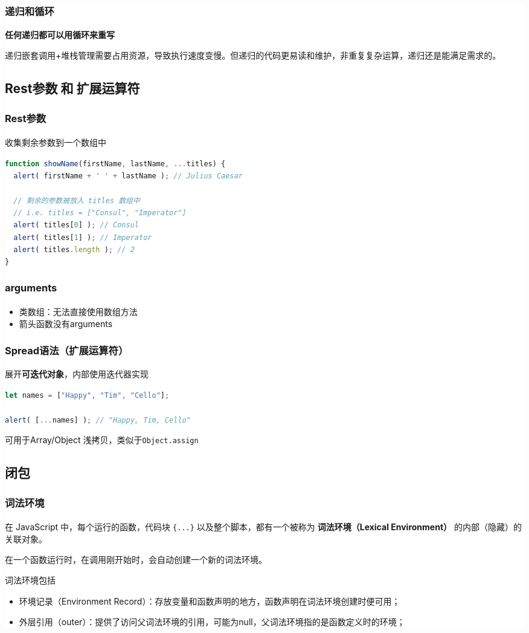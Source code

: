 ### 递归和循环

**任何递归都可以用循环来重写**

递归嵌套调用+堆栈管理需要占用资源，导致执行速度变慢。但递归的代码更易读和维护，非重复复杂运算，递归还是能满足需求的。



## Rest参数 和 扩展运算符

### Rest参数

收集剩余参数到一个数组中

```javascript
function showName(firstName, lastName, ...titles) {
  alert( firstName + ' ' + lastName ); // Julius Caesar

  // 剩余的参数被放入 titles 数组中
  // i.e. titles = ["Consul", "Imperator"]
  alert( titles[0] ); // Consul
  alert( titles[1] ); // Imperator
  alert( titles.length ); // 2
}
```

### arguments

- 类数组：无法直接使用数组方法
- 箭头函数没有arguments

### Spread语法（扩展运算符）

展开**可迭代对象**，内部使用迭代器实现

``` javascript
let names = ["Happy", "Tim", "Cello"];

alert( [...names] ); // "Happy, Tim, Cello"
```

可用于Array/Object 浅拷贝，类似于`Object.assign`



## 闭包

### 词法环境

在 JavaScript 中，每个运行的函数，代码块 `{...}` 以及整个脚本，都有一个被称为 **词法环境（Lexical Environment）** 的内部（隐藏）的关联对象。

在一个函数运行时，在调用刚开始时，会自动创建一个新的词法环境。

词法环境包括

- 环境记录（Environment Record）：存放变量和函数声明的地方，函数声明在词法环境创建时便可用；
- 外层引用（outer）：提供了访问父词法环境的引用，可能为null，父词法环境指的是函数定义时的环境；


  [Symbol.toStringTag]: "User"